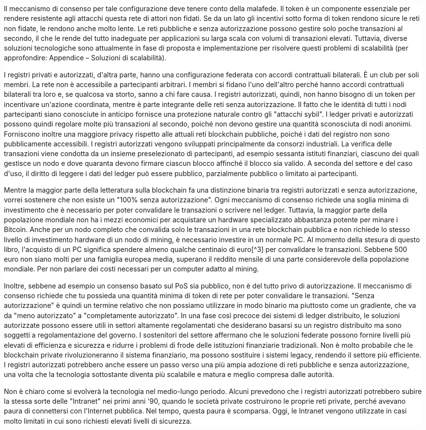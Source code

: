 Il meccanismo di consenso per tale configurazione deve tenere conto della malafede. Il token è un componente essenziale per rendere resistente agli attacchi questa rete di attori non fidati. Se da un lato gli incentivi sotto forma di token rendono sicure le reti non fidate, le rendono anche molto lente. Le reti pubbliche e senza autorizzazione possono gestire solo poche transazioni al secondo, il che le rende del tutto inadeguate per applicazioni su larga scala con volumi di transazioni elevati. Tuttavia, diverse soluzioni tecnologiche sono attualmente in fase di proposta e implementazione per risolvere questi problemi di scalabilità (per approfondire: Appendice – Soluzioni di scalabilità).

I registri privati ​​e autorizzati, d'altra parte, hanno una configurazione federata con accordi contrattuali bilaterali. È un club per soli membri. La rete non è accessibile a partecipanti arbitrari. I membri si fidano l'uno dell'altro perché hanno accordi contrattuali bilaterali tra loro e, se qualcosa va storto, sanno a chi fare causa. I registri autorizzati, quindi, non hanno bisogno di un token per incentivare un'azione coordinata, mentre è parte integrante delle reti senza autorizzazione. Il fatto che le identità di tutti i nodi partecipanti siano conosciute in anticipo fornisce una protezione naturale contro gli "attacchi sybil". I ledger privati ​​e autorizzati possono quindi regolare molte più transazioni al secondo, poiché non devono gestire una quantità sconosciuta di nodi anonimi. Forniscono inoltre una maggiore privacy rispetto alle attuali reti blockchain pubbliche, poiché i dati del registro non sono pubblicamente accessibili. I registri autorizzati vengono sviluppati principalmente da consorzi industriali. La verifica delle transazioni viene condotta da un insieme preselezionato di partecipanti, ad esempio sessanta istituti finanziari, ciascuno dei quali gestisce un nodo e dove quaranta devono firmare ciascun blocco affinché il blocco sia valido. A seconda del settore e del caso d'uso, il diritto di leggere i dati del ledger può essere pubblico, parzialmente pubblico o limitato ai partecipanti.

Mentre la maggior parte della letteratura sulla blockchain fa una distinzione binaria tra registri autorizzati e senza autorizzazione, vorrei sostenere che non esiste un "100% senza autorizzazione". Ogni meccanismo di consenso richiede una soglia minima di investimento che è necessario per poter convalidare le transazioni o scrivere nel ledger. Tuttavia, la maggior parte della popolazione mondiale non ha i mezzi economici per acquistare un hardware specializzato abbastanza potente per minare i Bitcoin. Anche per un nodo completo che convalida solo le transazioni in una rete blockchain pubblica e non richiede lo stesso livello di investimento hardware di un nodo di mining, è necessario investire in un normale PC. Al momento della stesura di questo libro, l'acquisto di un PC significa spendere almeno qualche centinaio di euro[^3] per convalidare le transazioni. Sebbene 500 euro non siano molti per una famiglia europea media, superano il reddito mensile di una parte considerevole della popolazione mondiale. Per non parlare dei costi necessari per un computer adatto al mining.

Inoltre, sebbene ad esempio un consenso basato sul PoS sia pubblico, non è del tutto privo di autorizzazione. Il meccanismo di consenso richiede che tu possieda una quantità minima di token di rete per poter convalidare le transazioni. "Senza autorizzazione" è quindi un termine relativo che non possiamo utilizzare in modo binario ma piuttosto come un gradiente, che va da "meno autorizzato" a "completamente autorizzato". In una fase così precoce dei sistemi di ledger distribuito, le soluzioni autorizzate possono essere utili in settori altamente regolamentati che desiderano basarsi su un registro distribuito ma sono soggetti a regolamentazione del governo. I sostenitori del settore affermano che le soluzioni federate possono fornire livelli più elevati di efficienza e sicurezza e ridurre i problemi di frode delle istituzioni finanziarie tradizionali. Non è molto probabile che le blockchain private rivoluzioneranno il sistema finanziario, ma possono sostituire i sistemi legacy, rendendo il settore più efficiente. I registri autorizzati potrebbero anche essere un passo verso una più ampia adozione di reti pubbliche e senza autorizzazione, una volta che la tecnologia sottostante diventa più scalabile e matura e meglio compresa dalle autorità.

Non è chiaro come si evolverà la tecnologia nel medio-lungo periodo. Alcuni prevedono che i registri autorizzati potrebbero subire la stessa sorte delle "Intranet" nei primi anni '90, quando le società private costruirono le proprie reti private, perché avevano paura di connettersi con l'Internet pubblica. Nel tempo, questa paura è scomparsa. Oggi, le Intranet vengono utilizzate in casi molto limitati in cui sono richiesti elevati livelli di sicurezza.

